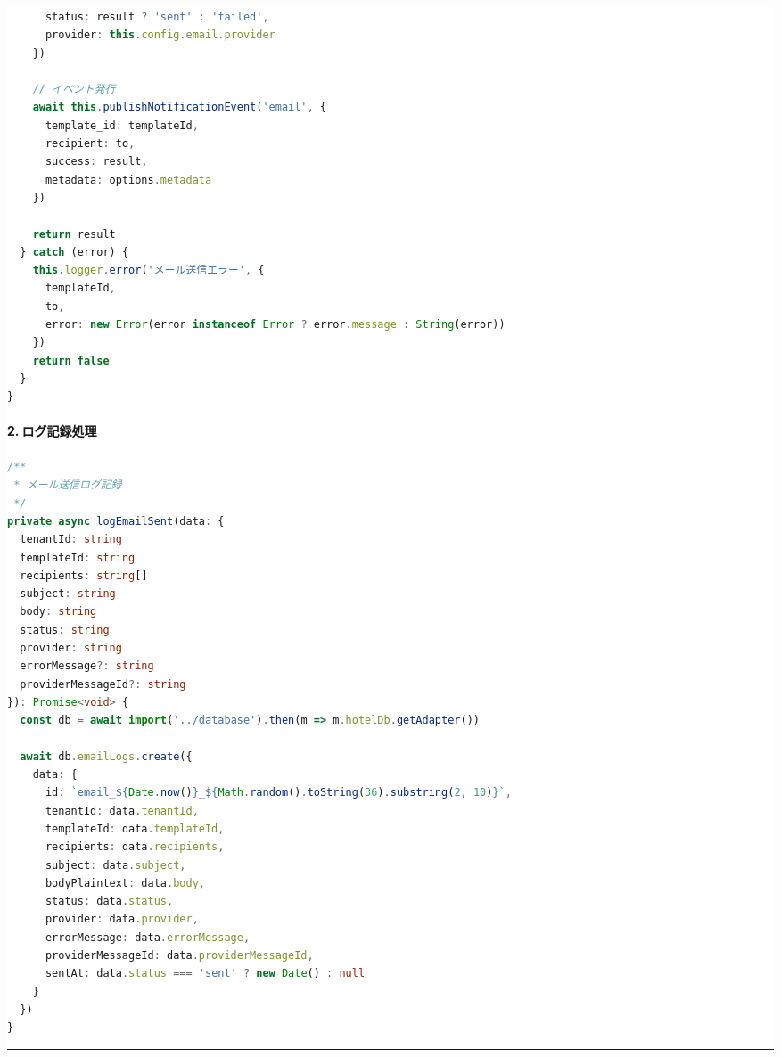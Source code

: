```typescript
      status: result ? 'sent' : 'failed',
      provider: this.config.email.provider
    })
    
    // イベント発行
    await this.publishNotificationEvent('email', {
      template_id: templateId,
      recipient: to,
      success: result,
      metadata: options.metadata
    })
    
    return result
  } catch (error) {
    this.logger.error('メール送信エラー', {
      templateId,
      to,
      error: new Error(error instanceof Error ? error.message : String(error))
    })
    return false
  }
}
```

#### 2. ログ記録処理

```typescript
/**
 * メール送信ログ記録
 */
private async logEmailSent(data: {
  tenantId: string
  templateId: string
  recipients: string[]
  subject: string
  body: string
  status: string
  provider: string
  errorMessage?: string
  providerMessageId?: string
}): Promise<void> {
  const db = await import('../database').then(m => m.hotelDb.getAdapter())
  
  await db.emailLogs.create({
    data: {
      id: `email_${Date.now()}_${Math.random().toString(36).substring(2, 10)}`,
      tenantId: data.tenantId,
      templateId: data.templateId,
      recipients: data.recipients,
      subject: data.subject,
      bodyPlaintext: data.body,
      status: data.status,
      provider: data.provider,
      errorMessage: data.errorMessage,
      providerMessageId: data.providerMessageId,
      sentAt: data.status === 'sent' ? new Date() : null
    }
  })
}
```

---